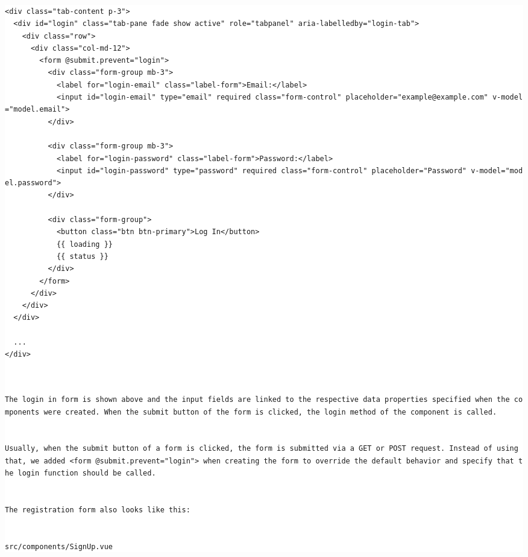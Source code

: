     <div class="tab-content p-3">
      <div id="login" class="tab-pane fade show active" role="tabpanel" aria-labelledby="login-tab">
        <div class="row">
          <div class="col-md-12">
            <form @submit.prevent="login">
              <div class="form-group mb-3">
                <label for="login-email" class="label-form">Email:</label>
                <input id="login-email" type="email" required class="form-control" placeholder="example@example.com" v-model="model.email">
              </div>

              <div class="form-group mb-3">
                <label for="login-password" class="label-form">Password:</label>
                <input id="login-password" type="password" required class="form-control" placeholder="Password" v-model="model.password">
              </div>

              <div class="form-group">
                <button class="btn btn-primary">Log In</button>
                {{ loading }}
                {{ status }}
              </div>
            </form>
          </div>
        </div>
      </div>

      ...
    </div>
  </div>
</template>

```


The login in form is shown above and the input fields are linked to the respective data properties specified when the components were created. When the submit button of the form is clicked, the login method of the component is called.


Usually, when the submit button of a form is clicked, the form is submitted via a GET or POST request. Instead of using that, we added <form @submit.prevent="login"> when creating the form to override the default behavior and specify that the login function should be called.


The registration form also looks like this:


src/components/SignUp.vue
```
<template>
  <div class="container">
    ...
